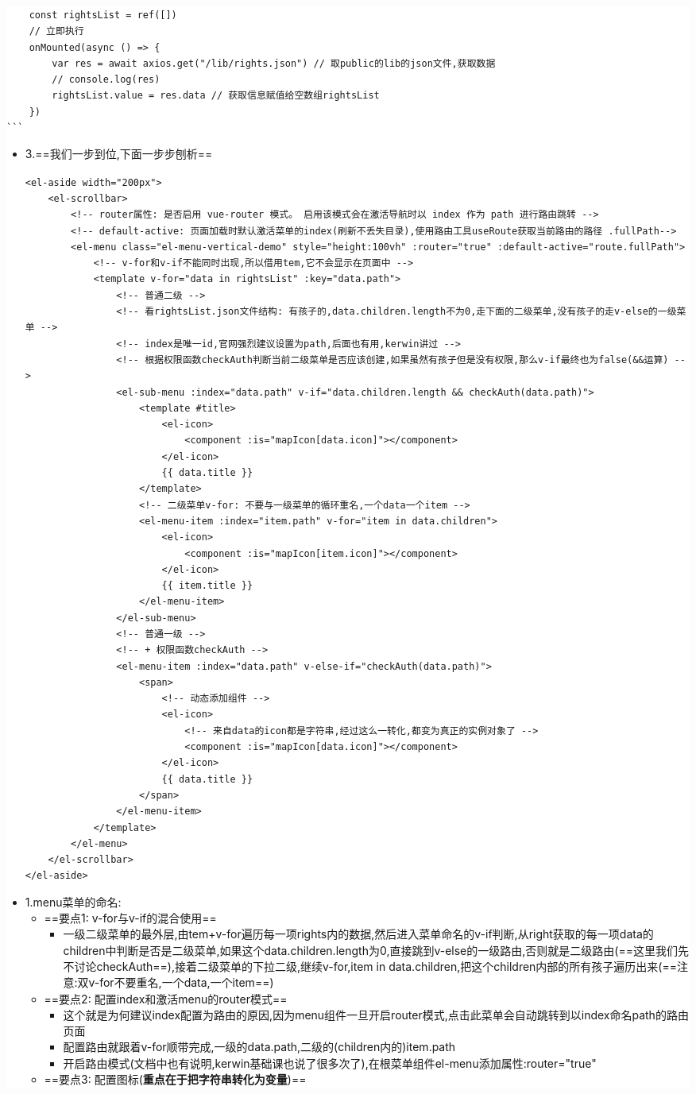         const rightsList = ref([])
        // 立即执行
        onMounted(async () => {
            var res = await axios.get("/lib/rights.json") // 取public的lib的json文件,获取数据
            // console.log(res)
            rightsList.value = res.data // 获取信息赋值给空数组rightsList
        })
    ```
- 3.==我们一步到位,下面一步步刨析==
    ```
    <el-aside width="200px">
        <el-scrollbar>
            <!-- router属性: 是否启用 vue-router 模式。 启用该模式会在激活导航时以 index 作为 path 进行路由跳转 -->
            <!-- default-active: 页面加载时默认激活菜单的index(刷新不丢失目录),使用路由工具useRoute获取当前路由的路径 .fullPath-->
            <el-menu class="el-menu-vertical-demo" style="height:100vh" :router="true" :default-active="route.fullPath">
                <!-- v-for和v-if不能同时出现,所以借用tem,它不会显示在页面中 -->
                <template v-for="data in rightsList" :key="data.path">
                    <!-- 普通二级 -->
                    <!-- 看rightsList.json文件结构: 有孩子的,data.children.length不为0,走下面的二级菜单,没有孩子的走v-else的一级菜单 -->
                    <!-- index是唯一id,官网强烈建议设置为path,后面也有用,kerwin讲过 -->
                    <!-- 根据权限函数checkAuth判断当前二级菜单是否应该创建,如果虽然有孩子但是没有权限,那么v-if最终也为false(&&运算) -->
                    <el-sub-menu :index="data.path" v-if="data.children.length && checkAuth(data.path)">
                        <template #title>
                            <el-icon>
                                <component :is="mapIcon[data.icon]"></component>
                            </el-icon>
                            {{ data.title }}
                        </template>
                        <!-- 二级菜单v-for: 不要与一级菜单的循环重名,一个data一个item -->
                        <el-menu-item :index="item.path" v-for="item in data.children">
                            <el-icon>
                                <component :is="mapIcon[item.icon]"></component>
                            </el-icon>
                            {{ item.title }}
                        </el-menu-item>
                    </el-sub-menu>
                    <!-- 普通一级 -->
                    <!-- + 权限函数checkAuth -->
                    <el-menu-item :index="data.path" v-else-if="checkAuth(data.path)">
                        <span>
                            <!-- 动态添加组件 -->
                            <el-icon>
                                <!-- 来自data的icon都是字符串,经过这么一转化,都变为真正的实例对象了 -->
                                <component :is="mapIcon[data.icon]"></component>
                            </el-icon>
                            {{ data.title }}
                        </span>
                    </el-menu-item>
                </template>
            </el-menu>
        </el-scrollbar>
    </el-aside>
    ```
- 1.menu菜单的命名:
  - ==要点1: v-for与v-if的混合使用==
    - 一级二级菜单的最外层,由tem+v-for遍历每一项rights内的数据,然后进入菜单命名的v-if判断,从right获取的每一项data的children中判断是否是二级菜单,如果这个data.children.length为0,直接跳到v-else的一级路由,否则就是二级路由(==这里我们先不讨论checkAuth==),接着二级菜单的下拉二级,继续v-for,item in data.children,把这个children内部的所有孩子遍历出来(==注意:双v-for不要重名,一个data,一个item==)
  - ==要点2: 配置index和激活menu的router模式==
    - 这个就是为何建议index配置为路由的原因,因为menu组件一旦开启router模式,点击此菜单会自动跳转到以index命名path的路由页面
    - 配置路由就跟着v-for顺带完成,一级的data.path,二级的(children内的)item.path
    - 开启路由模式(文档中也有说明,kerwin基础课也说了很多次了),在根菜单组件el-menu添加属性:router="true"
  - ==要点3: 配置图标(**重点在于把字符串转化为变量**)==